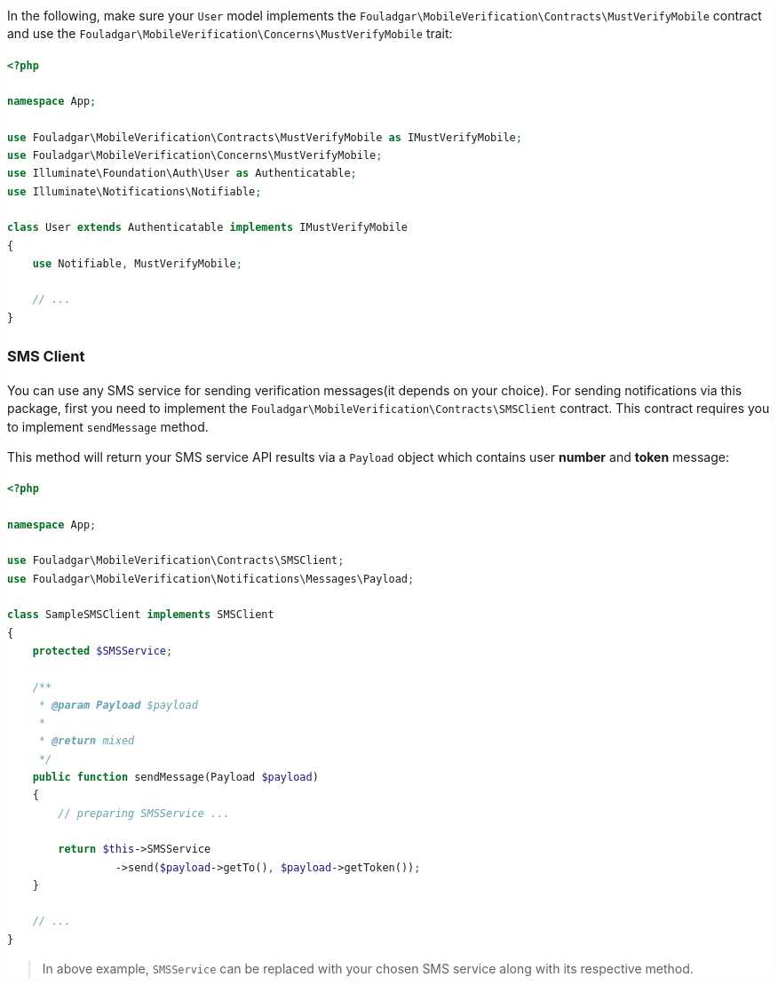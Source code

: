 In the following, make sure your `User` model implements the `Fouladgar\MobileVerification\Contracts\MustVerifyMobile` contract and use the `Fouladgar\MobileVerification\Concerns\MustVerifyMobile` trait:

```php
<?php

namespace App;

use Fouladgar\MobileVerification\Contracts\MustVerifyMobile as IMustVerifyMobile;
use Fouladgar\MobileVerification\Concerns\MustVerifyMobile;
use Illuminate\Foundation\Auth\User as Authenticatable;
use Illuminate\Notifications\Notifiable;

class User extends Authenticatable implements IMustVerifyMobile
{
    use Notifiable, MustVerifyMobile;

    // ...
}
```

### SMS Client

You can use any SMS service for sending verification messages(it depends on your choice). For sending notifications via this package, first you need to implement the `Fouladgar\MobileVerification\Contracts\SMSClient` contract. This contract requires you to implement `sendMessage` method. 

This method will return your SMS service API results via a `Payload` object which contains user **number** and **token** message:

```php
<?php

namespace App;

use Fouladgar\MobileVerification\Contracts\SMSClient;
use Fouladgar\MobileVerification\Notifications\Messages\Payload;

class SampleSMSClient implements SMSClient
{
    protected $SMSService;

    /**
     * @param Payload $payload
     *
     * @return mixed
     */
    public function sendMessage(Payload $payload)
    {
        // preparing SMSService ...

        return $this->SMSService
                 ->send($payload->getTo(), $payload->getToken());
    }

    // ...
}
```
> In above example, `SMSService` can be replaced with your chosen SMS service along with its respective method.
